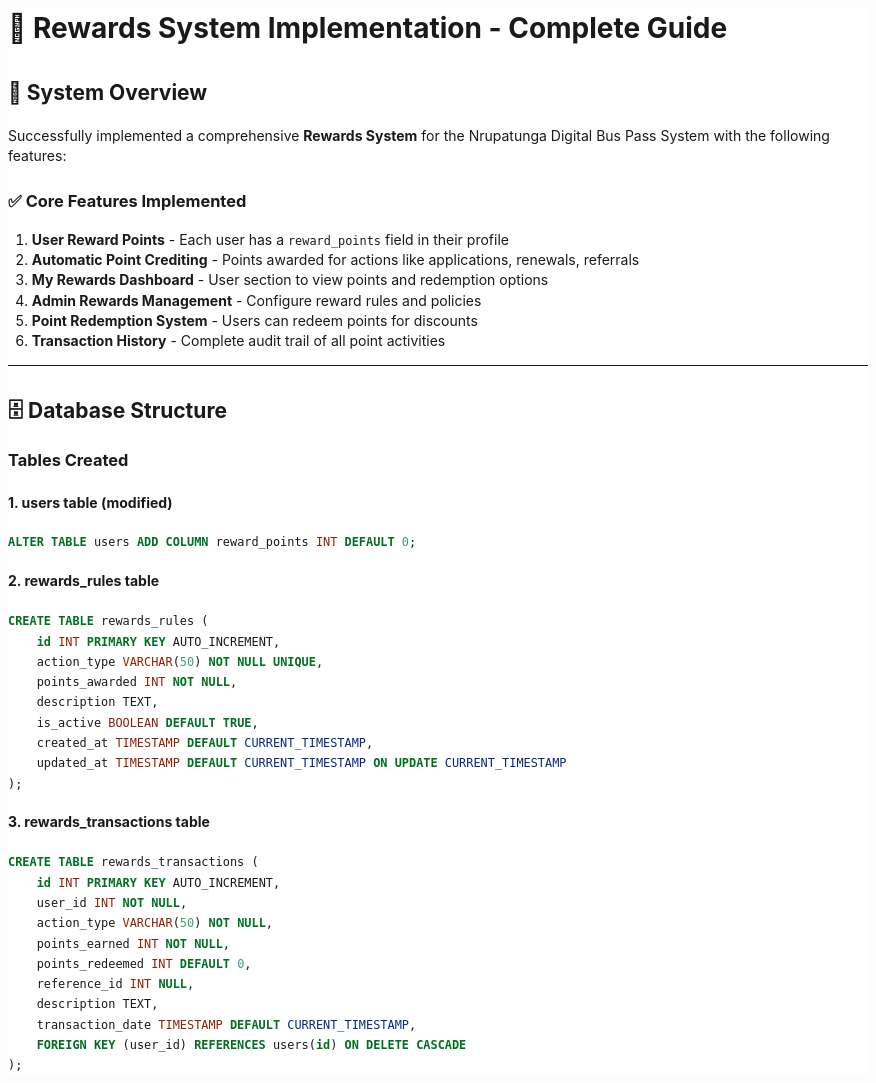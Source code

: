 # 🎁 Rewards System Implementation - Complete Guide

## 🎯 **System Overview**

Successfully implemented a comprehensive **Rewards System** for the Nrupatunga Digital Bus Pass System with the following features:

### ✅ **Core Features Implemented**

1. **User Reward Points** - Each user has a `reward_points` field in their profile
2. **Automatic Point Crediting** - Points awarded for actions like applications, renewals, referrals
3. **My Rewards Dashboard** - User section to view points and redemption options
4. **Admin Rewards Management** - Configure reward rules and policies
5. **Point Redemption System** - Users can redeem points for discounts
6. **Transaction History** - Complete audit trail of all point activities

---

## 🗄️ **Database Structure**

### **Tables Created**

#### **1. users table (modified)**
```sql
ALTER TABLE users ADD COLUMN reward_points INT DEFAULT 0;
```

#### **2. rewards_rules table**
```sql
CREATE TABLE rewards_rules (
    id INT PRIMARY KEY AUTO_INCREMENT,
    action_type VARCHAR(50) NOT NULL UNIQUE,
    points_awarded INT NOT NULL,
    description TEXT,
    is_active BOOLEAN DEFAULT TRUE,
    created_at TIMESTAMP DEFAULT CURRENT_TIMESTAMP,
    updated_at TIMESTAMP DEFAULT CURRENT_TIMESTAMP ON UPDATE CURRENT_TIMESTAMP
);
```

#### **3. rewards_transactions table**
```sql
CREATE TABLE rewards_transactions (
    id INT PRIMARY KEY AUTO_INCREMENT,
    user_id INT NOT NULL,
    action_type VARCHAR(50) NOT NULL,
    points_earned INT NOT NULL,
    points_redeemed INT DEFAULT 0,
    reference_id INT NULL,
    description TEXT,
    transaction_date TIMESTAMP DEFAULT CURRENT_TIMESTAMP,
    FOREIGN KEY (user_id) REFERENCES users(id) ON DELETE CASCADE
);
```
